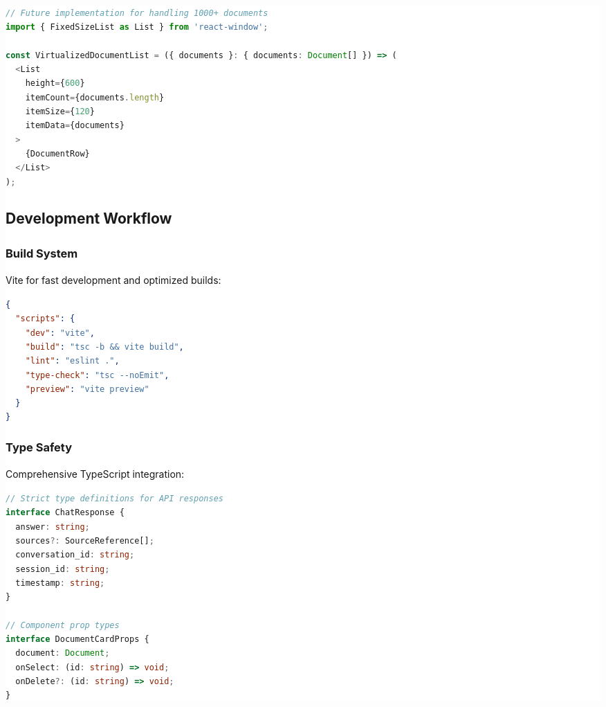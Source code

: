 ```typescript
// Future implementation for handling 1000+ documents
import { FixedSizeList as List } from 'react-window';

const VirtualizedDocumentList = ({ documents }: { documents: Document[] }) => (
  <List
    height={600}
    itemCount={documents.length}
    itemSize={120}
    itemData={documents}
  >
    {DocumentRow}
  </List>
);
```

## Development Workflow

### Build System
Vite for fast development and optimized builds:

```json
{
  "scripts": {
    "dev": "vite",
    "build": "tsc -b && vite build",
    "lint": "eslint .",
    "type-check": "tsc --noEmit",
    "preview": "vite preview"
  }
}
```

### Type Safety
Comprehensive TypeScript integration:

```typescript
// Strict type definitions for API responses
interface ChatResponse {
  answer: string;
  sources?: SourceReference[];
  conversation_id: string;
  session_id: string;
  timestamp: string;
}

// Component prop types
interface DocumentCardProps {
  document: Document;
  onSelect: (id: string) => void;
  onDelete?: (id: string) => void;
}
``` 
